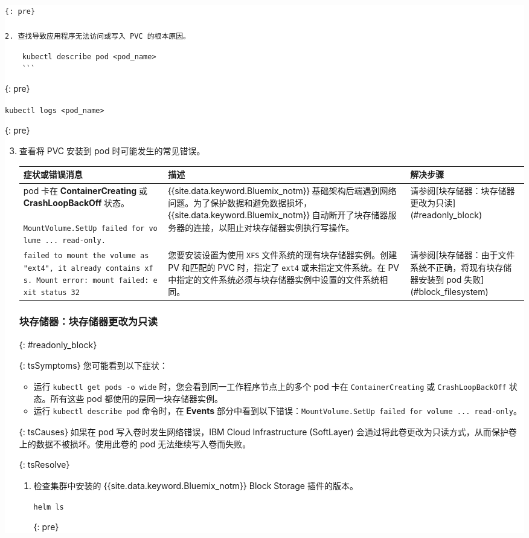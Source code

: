    ```
   {: pre}
   
2. 查找导致应用程序无法访问或写入 PVC 的根本原因。
   ```
        kubectl describe pod <pod_name>
        ```
   {: pre}
   
   ```
   kubectl logs <pod_name>
   ```
   {: pre}

3. 查看将 PVC 安装到 pod 时可能发生的常见错误。 
   <table>
   <thead>
     <th>症状或错误消息</th>
     <th>描述</th>
     <th>解决步骤</th>
  </thead>
  <tbody>
    <tr>
      <td>pod 卡在 <strong>ContainerCreating</strong> 或 <strong>CrashLoopBackOff</strong> 状态。</br></br><code>MountVolume.SetUp failed for volume ... read-only.</code></td>
      <td>{{site.data.keyword.Bluemix_notm}} 基础架构后端遇到网络问题。为了保护数据和避免数据损坏，{{site.data.keyword.Bluemix_notm}} 自动断开了块存储器服务器的连接，以阻止对块存储器实例执行写操作。</td>
      <td>请参阅[块存储器：块存储器更改为只读](#readonly_block)</td>
      </tr>
      <tr>
  <td><code>failed to mount the volume as "ext4", it already contains xfs. Mount error: mount failed: exit status 32</code> </td>
        <td>您要安装设置为使用 <code>XFS</code> 文件系统的现有块存储器实例。创建 PV 和匹配的 PVC 时，指定了 <code>ext4</code> 或未指定文件系统。在 PV 中指定的文件系统必须与块存储器实例中设置的文件系统相同。</td>
  <td>请参阅[块存储器：由于文件系统不正确，将现有块存储器安装到 pod 失败](#block_filesystem)</td>
  </tr>
</tbody>
</table>

### 块存储器：块存储器更改为只读
{: #readonly_block}

{: tsSymptoms}
您可能看到以下症状：
- 运行 `kubectl get pods -o wide` 时，您会看到同一工作程序节点上的多个 pod 卡在 `ContainerCreating` 或 `CrashLoopBackOff` 状态。所有这些 pod 都使用的是同一块存储器实例。
- 运行 `kubectl describe pod` 命令时，在 **Events** 部分中看到以下错误：`MountVolume.SetUp failed for volume ... read-only`。

{: tsCauses}
如果在 pod 写入卷时发生网络错误，IBM Cloud Infrastructure (SoftLayer) 会通过将此卷更改为只读方式，从而保护卷上的数据不被损坏。使用此卷的 pod 无法继续写入卷而失败。

{: tsResolve}
1. 检查集群中安装的 {{site.data.keyword.Bluemix_notm}} Block Storage 插件的版本。
   ```
   helm ls
   ```
   {: pre}
